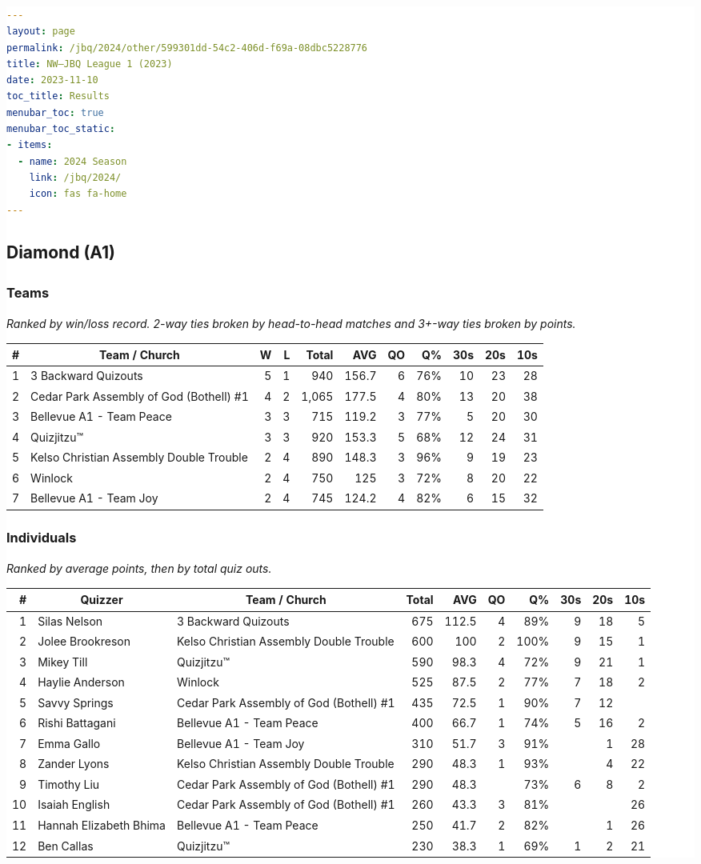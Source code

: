 ```yaml
---
layout: page
permalink: /jbq/2024/other/599301dd-54c2-406d-f69a-08dbc5228776
title: NW–JBQ League 1 (2023)
date: 2023-11-10
toc_title: Results
menubar_toc: true
menubar_toc_static:
- items:
  - name: 2024 Season
    link: /jbq/2024/
    icon: fas fa-home
---
```


## Diamond (A1)
### Teams

*Ranked by win/loss record. 2-way ties broken by head-to-head matches and 3+-way ties broken by points.*

|    # | Team / Church                           |    W |    L | Total |   AVG |   QO |   Q% |  30s |  20s |  10s |
| ---: | --------------------------------------- | ---: | ---: | ----: | ----: | ---: | ---: | ---: | ---: | ---: |
|    1 | 3 Backward Quizouts                     |    5 |    1 |   940 | 156.7 |    6 |  76% |   10 |   23 |   28 |
|    2 | Cedar Park Assembly of God (Bothell) #1 |    4 |    2 | 1,065 | 177.5 |    4 |  80% |   13 |   20 |   38 |
|    3 | Bellevue A1 - Team Peace                |    3 |    3 |   715 | 119.2 |    3 |  77% |    5 |   20 |   30 |
|    4 | Quizjitzu™                              |    3 |    3 |   920 | 153.3 |    5 |  68% |   12 |   24 |   31 |
|    5 | Kelso Christian Assembly Double Trouble |    2 |    4 |   890 | 148.3 |    3 |  96% |    9 |   19 |   23 |
|    6 | Winlock                                 |    2 |    4 |   750 |   125 |    3 |  72% |    8 |   20 |   22 |
|    7 | Bellevue A1 - Team Joy                  |    2 |    4 |   745 | 124.2 |    4 |  82% |    6 |   15 |   32 |

### Individuals

*Ranked by average points, then by total quiz outs.*

|    # | Quizzer                | Team / Church                           | Total |   AVG |   QO |   Q% |  30s |  20s |  10s |
| ---: | ---------------------- | --------------------------------------- | ----: | ----: | ---: | ---: | ---: | ---: | ---: |
|    1 | Silas Nelson           | 3 Backward Quizouts                     |   675 | 112.5 |    4 |  89% |    9 |   18 |    5 |
|    2 | Jolee Brookreson       | Kelso Christian Assembly Double Trouble |   600 |   100 |    2 | 100% |    9 |   15 |    1 |
|    3 | Mikey Till             | Quizjitzu™                              |   590 |  98.3 |    4 |  72% |    9 |   21 |    1 |
|    4 | Haylie Anderson        | Winlock                                 |   525 |  87.5 |    2 |  77% |    7 |   18 |    2 |
|    5 | Savvy Springs          | Cedar Park Assembly of God (Bothell) #1 |   435 |  72.5 |    1 |  90% |    7 |   12 |      |
|    6 | Rishi Battagani        | Bellevue A1 - Team Peace                |   400 |  66.7 |    1 |  74% |    5 |   16 |    2 |
|    7 | Emma Gallo             | Bellevue A1 - Team Joy                  |   310 |  51.7 |    3 |  91% |      |    1 |   28 |
|    8 | Zander Lyons           | Kelso Christian Assembly Double Trouble |   290 |  48.3 |    1 |  93% |      |    4 |   22 |
|    9 | Timothy Liu            | Cedar Park Assembly of God (Bothell) #1 |   290 |  48.3 |      |  73% |    6 |    8 |    2 |
|   10 | Isaiah English         | Cedar Park Assembly of God (Bothell) #1 |   260 |  43.3 |    3 |  81% |      |      |   26 |
|   11 | Hannah Elizabeth Bhima | Bellevue A1 - Team Peace                |   250 |  41.7 |    2 |  82% |      |    1 |   26 |
|   12 | Ben Callas             | Quizjitzu™                              |   230 |  38.3 |    1 |  69% |    1 |    2 |   21 |